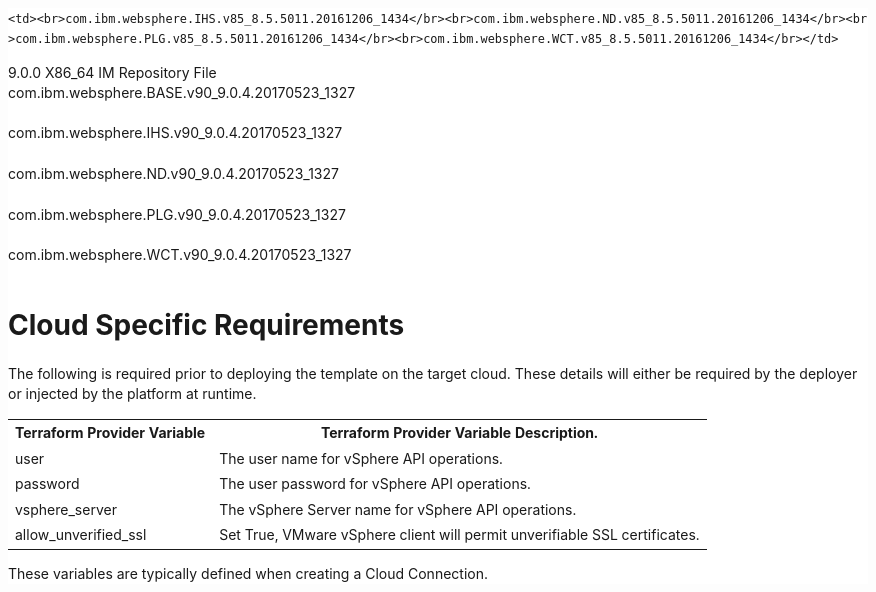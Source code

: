     <td><br>com.ibm.websphere.IHS.v85_8.5.5011.20161206_1434</br><br>com.ibm.websphere.ND.v85_8.5.5011.20161206_1434</br><br>com.ibm.websphere.PLG.v85_8.5.5011.20161206_1434</br><br>com.ibm.websphere.WCT.v85_8.5.5011.20161206_1434</br></td>
  </tr>
  <tr>
    <td>9.0.0</td>
    <td>X86_64</td>
    <td>IM Repository File</td>
    <td><br>com.ibm.websphere.BASE.v90_9.0.4.20170523_1327</br><br>com.ibm.websphere.IHS.v90_9.0.4.20170523_1327</br><br>com.ibm.websphere.ND.v90_9.0.4.20170523_1327</br><br>com.ibm.websphere.PLG.v90_9.0.4.20170523_1327</br><br>com.ibm.websphere.WCT.v90_9.0.4.20170523_1327</br></td>
  </tr>
</table>


# Cloud Specific Requirements

The following is required prior to deploying the template on the target cloud. These details will either be required by the deployer or injected by the platform at runtime.

<table>
  <tr>
    <th>Terraform Provider Variable</th>
    <th>Terraform Provider Variable Description.</th>
  </tr>
  <tr>
    <td>user</th>
    <td>The user name for vSphere API operations.</th>
  </tr>
  <tr>
    <td>password</code></td>
    <td>The user password for vSphere API operations.</td>
  </tr>
  <tr>
    <td>vsphere_server</code></td>
    <td>The vSphere Server name for vSphere API operations.</td>
  </tr>
  <tr>
    <td>allow_unverified_ssl</code></td>
    <td>Set True, VMware vSphere client will permit unverifiable SSL certificates.</td>
  </tr>
</table>

These variables are typically defined when creating a Cloud Connection.

